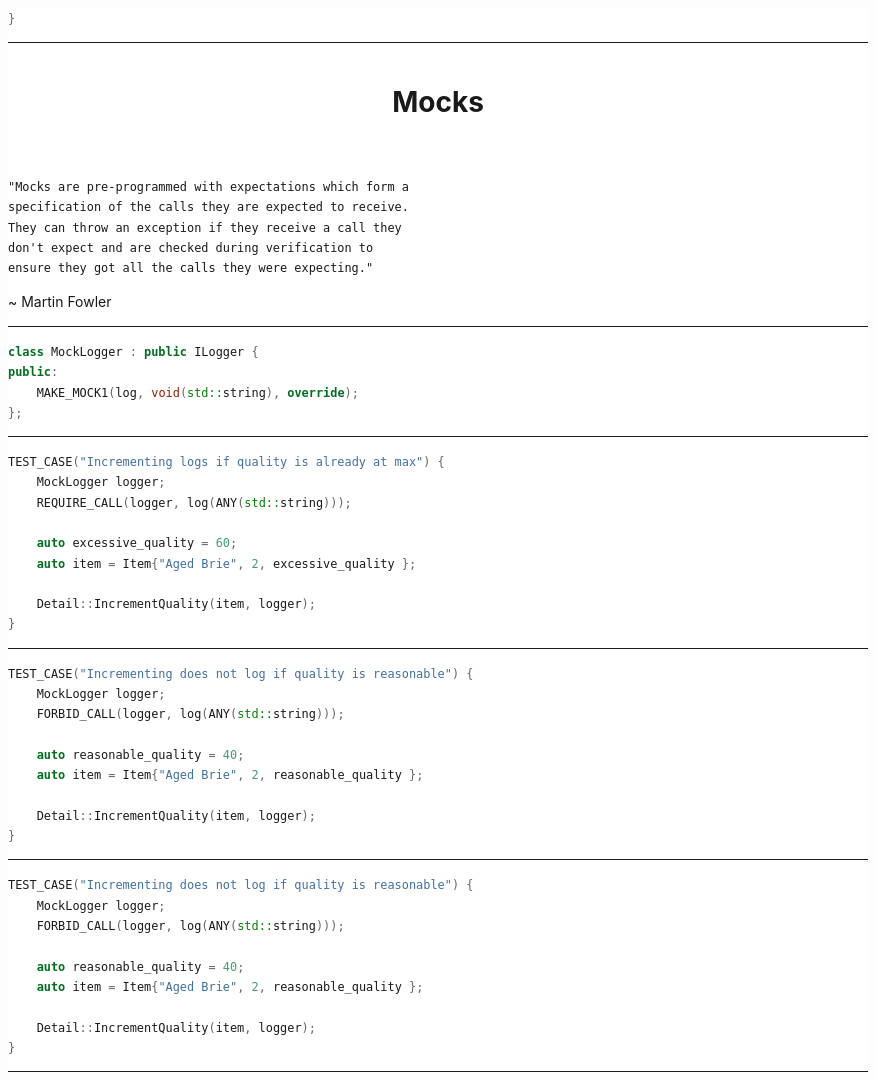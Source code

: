 ```cpp
}
```
---

# <center>Mocks</center>
</br>

```text
"Mocks are pre-programmed with expectations which form a
specification of the calls they are expected to receive.
They can throw an exception if they receive a call they
don't expect and are checked during verification to 
ensure they got all the calls they were expecting." 
```
~ Martin Fowler

---

```cpp
class MockLogger : public ILogger {
public:
    MAKE_MOCK1(log, void(std::string), override);
};
```
---

```cpp
TEST_CASE("Incrementing logs if quality is already at max") {
    MockLogger logger;
    REQUIRE_CALL(logger, log(ANY(std::string))); 
    
    auto excessive_quality = 60;
    auto item = Item{"Aged Brie", 2, excessive_quality };

    Detail::IncrementQuality(item, logger);
}
```
---

```cpp
TEST_CASE("Incrementing does not log if quality is reasonable") {
    MockLogger logger;
    FORBID_CALL(logger, log(ANY(std::string)));
    
    auto reasonable_quality = 40;
    auto item = Item{"Aged Brie", 2, reasonable_quality };

    Detail::IncrementQuality(item, logger);
}
```
---

```cpp
TEST_CASE("Incrementing does not log if quality is reasonable") {
    MockLogger logger;
    FORBID_CALL(logger, log(ANY(std::string)));
 
    auto reasonable_quality = 40;
    auto item = Item{"Aged Brie", 2, reasonable_quality };

    Detail::IncrementQuality(item, logger);
}
```
---

